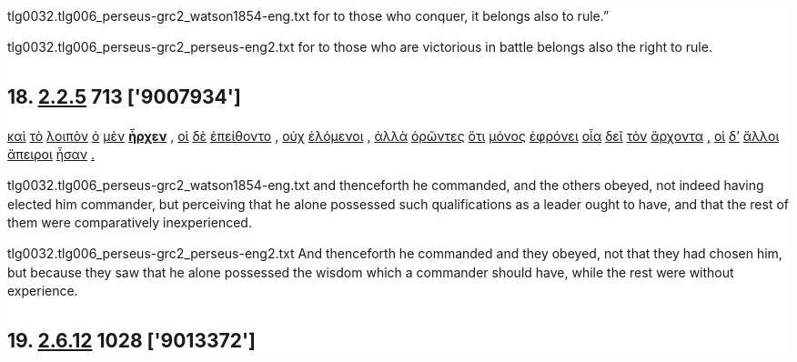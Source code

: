 
tlg0032.tlg006_perseus-grc2_watson1854-eng.txt for to those who conquer, it belongs also to rule.” 

tlg0032.tlg006_perseus-grc2_perseus-eng2.txt for to those who are victorious in battle belongs also the right to rule. 

## 18. [2.2.5](https://beyond-translation.perseus.org/reader/urn:cts:greekLit:tlg0032.tlg006.perseus-grc2:2.2.5?mode=syntax-trees) 713 ['9007934']
[καὶ](https://atlas-test.fly.dev/morphology/lemmas/?lang=grc&q=καί "καί b-------- and, also") [τὸ](https://atlas-test.fly.dev/morphology/lemmas/?lang=grc&q=ὁ "ὁ l-s---na- the") [λοιπὸν](https://atlas-test.fly.dev/morphology/lemmas/?lang=grc&q=λοιπός "λοιπός a-s---na- remaining, the rest") [ὁ](https://atlas-test.fly.dev/morphology/lemmas/?lang=grc&q=ὁ "ὁ l-s---mn- the") [μὲν](https://atlas-test.fly.dev/morphology/lemmas/?lang=grc&q=μέν "μέν d-------- on the one hand, on the other hand") **[ἦρχεν](https://atlas-test.fly.dev/morphology/lemmas/?lang=grc&q=ἄρχω "ἄρχω v3siia--- (to be first) to rule, to begin")** [,](https://atlas-test.fly.dev/morphology/lemmas/?lang=grc&q=, ", u-------- NoDef") [οἱ](https://atlas-test.fly.dev/morphology/lemmas/?lang=grc&q=ὁ "ὁ l-p---mn- the") [δὲ](https://atlas-test.fly.dev/morphology/lemmas/?lang=grc&q=δέ "δέ b-------- but") [ἐπείθοντο](https://atlas-test.fly.dev/morphology/lemmas/?lang=grc&q=πείθω "πείθω v3piie--- to prevail upon, win over, persuade") [,](https://atlas-test.fly.dev/morphology/lemmas/?lang=grc&q=, ", u-------- NoDef") [οὐχ](https://atlas-test.fly.dev/morphology/lemmas/?lang=grc&q=οὐ "οὐ d-------- not") [ἑλόμενοι](https://atlas-test.fly.dev/morphology/lemmas/?lang=grc&q=αἱρέω "αἱρέω v-papmmn- to take, (mid.) to choose") [,](https://atlas-test.fly.dev/morphology/lemmas/?lang=grc&q=, ", u-------- NoDef") [ἀλλὰ](https://atlas-test.fly.dev/morphology/lemmas/?lang=grc&q=ἀλλά "ἀλλά b-------- otherwise, but") [ὁρῶντες](https://atlas-test.fly.dev/morphology/lemmas/?lang=grc&q=ὁράω "ὁράω v-pppamn- to see") [ὅτι](https://atlas-test.fly.dev/morphology/lemmas/?lang=grc&q=ὅτι "ὅτι c-------- adv. + superl., as...as possible; ὅτι μή except") [μόνος](https://atlas-test.fly.dev/morphology/lemmas/?lang=grc&q=μόνος "μόνος a-s---mn- alone, left alone, forsaken solitary") [ἐφρόνει](https://atlas-test.fly.dev/morphology/lemmas/?lang=grc&q=φρονέω "φρονέω v3siia--- to think, to have understanding, to be sage, wise, prudent") [οἷα](https://atlas-test.fly.dev/morphology/lemmas/?lang=grc&q=οἷος "οἷος p-p---na- (such a kind) as; for οἷός τε see οἷος III.2") [δεῖ](https://atlas-test.fly.dev/morphology/lemmas/?lang=grc&q=δεῖ "δεῖ v3spia--- it is necessary") [τὸν](https://atlas-test.fly.dev/morphology/lemmas/?lang=grc&q=ὁ "ὁ l-s---ma- the") [ἄρχοντα](https://atlas-test.fly.dev/morphology/lemmas/?lang=grc&q=ἄρχων "ἄρχων n-s---ma- a ruler, commander, chief, captain") [,](https://atlas-test.fly.dev/morphology/lemmas/?lang=grc&q=, ", u-------- NoDef") [οἱ](https://atlas-test.fly.dev/morphology/lemmas/?lang=grc&q=ὁ "ὁ l-p---mn- the") [δ’](https://atlas-test.fly.dev/morphology/lemmas/?lang=grc&q=δέ "δέ b-------- but") [ἄλλοι](https://atlas-test.fly.dev/morphology/lemmas/?lang=grc&q=ἄλλος "ἄλλος a-p---mn- other, another") [ἄπειροι](https://atlas-test.fly.dev/morphology/lemmas/?lang=grc&q=ἄπειρος "ἄπειρος a-p---mn- without trial, inexperienced") [ἦσαν](https://atlas-test.fly.dev/morphology/lemmas/?lang=grc&q=εἰμί "εἰμί v3piia--- to be") [.](https://atlas-test.fly.dev/morphology/lemmas/?lang=grc&q=. ". u-------- NoDef") 


tlg0032.tlg006_perseus-grc2_watson1854-eng.txt and thenceforth he commanded, and the others obeyed, not indeed having elected him commander, but perceiving that he alone possessed such qualifications as a leader ought to have, and that the rest of them were comparatively inexperienced. 

tlg0032.tlg006_perseus-grc2_perseus-eng2.txt And thenceforth he commanded and they obeyed, not that they had chosen him, but because they saw that he alone possessed the wisdom which a commander should have, while the rest were without experience. 

## 19. [2.6.12](https://beyond-translation.perseus.org/reader/urn:cts:greekLit:tlg0032.tlg006.perseus-grc2:2.6.12?mode=syntax-trees) 1028 ['9013372']